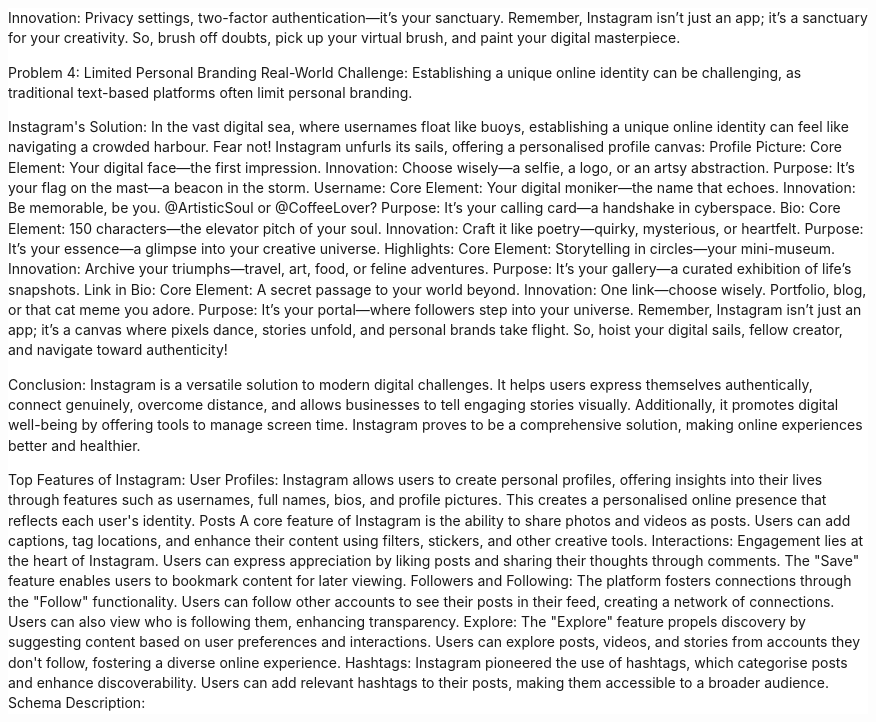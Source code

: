 Innovation: Privacy settings, two-factor authentication—it’s your sanctuary.
Remember, Instagram isn’t just an app; it’s a sanctuary for your creativity. So, brush off doubts, pick up your virtual brush, and paint your digital masterpiece. 



Problem 4: Limited Personal Branding
Real-World Challenge: Establishing a unique online identity can be challenging, as traditional text-based platforms often limit personal branding.

Instagram's Solution:
In the vast digital sea, where usernames float like buoys, establishing a unique online identity can feel like navigating a crowded harbour. Fear not! Instagram unfurls its sails, offering a personalised profile canvas:
Profile Picture:
Core Element: Your digital face—the first impression.
Innovation: Choose wisely—a selfie, a logo, or an artsy abstraction.
Purpose: It’s your flag on the mast—a beacon in the storm.
Username:
Core Element: Your digital moniker—the name that echoes.
Innovation: Be memorable, be you. @ArtisticSoul or @CoffeeLover?
Purpose: It’s your calling card—a handshake in cyberspace.
Bio:
Core Element: 150 characters—the elevator pitch of your soul.
Innovation: Craft it like poetry—quirky, mysterious, or heartfelt.
Purpose: It’s your essence—a glimpse into your creative universe.
Highlights:
Core Element: Storytelling in circles—your mini-museum.
Innovation: Archive your triumphs—travel, art, food, or feline adventures.
Purpose: It’s your gallery—a curated exhibition of life’s snapshots.
Link in Bio:
Core Element: A secret passage to your world beyond.
Innovation: One link—choose wisely. Portfolio, blog, or that cat meme you adore.
Purpose: It’s your portal—where followers step into your universe.
Remember, Instagram isn’t just an app; it’s a canvas where pixels dance, stories unfold, and personal brands take flight. So, hoist your digital sails, fellow creator, and navigate toward authenticity!


Conclusion:
Instagram is a versatile solution to modern digital challenges. It helps users express themselves authentically, connect genuinely, overcome distance, and allows businesses to tell engaging stories visually. Additionally, it promotes digital well-being by offering tools to manage screen time. Instagram proves to be a comprehensive solution, making online experiences better and healthier.




Top Features of Instagram:
User Profiles: Instagram allows users to create personal profiles, offering insights into their lives through features such as usernames, full names, bios, and profile pictures. This creates a personalised online presence that reflects each user's identity.
Posts A core feature of Instagram is the ability to share photos and videos as posts. Users can add captions, tag locations, and enhance their content using filters, stickers, and other creative tools.
Interactions: Engagement lies at the heart of Instagram. Users can express appreciation by liking posts and sharing their thoughts through comments. The "Save" feature enables users to bookmark content for later viewing.
Followers and Following: The platform fosters connections through the "Follow" functionality. Users can follow other accounts to see their posts in their feed, creating a network of connections. Users can also view who is following them, enhancing transparency.
Explore: The "Explore" feature propels discovery by suggesting content based on user preferences and interactions. Users can explore posts, videos, and stories from accounts they don't follow, fostering a diverse online experience.
Hashtags: Instagram pioneered the use of hashtags, which categorise posts and enhance discoverability. Users can add relevant hashtags to their posts, making them accessible to a broader audience.
Schema Description: